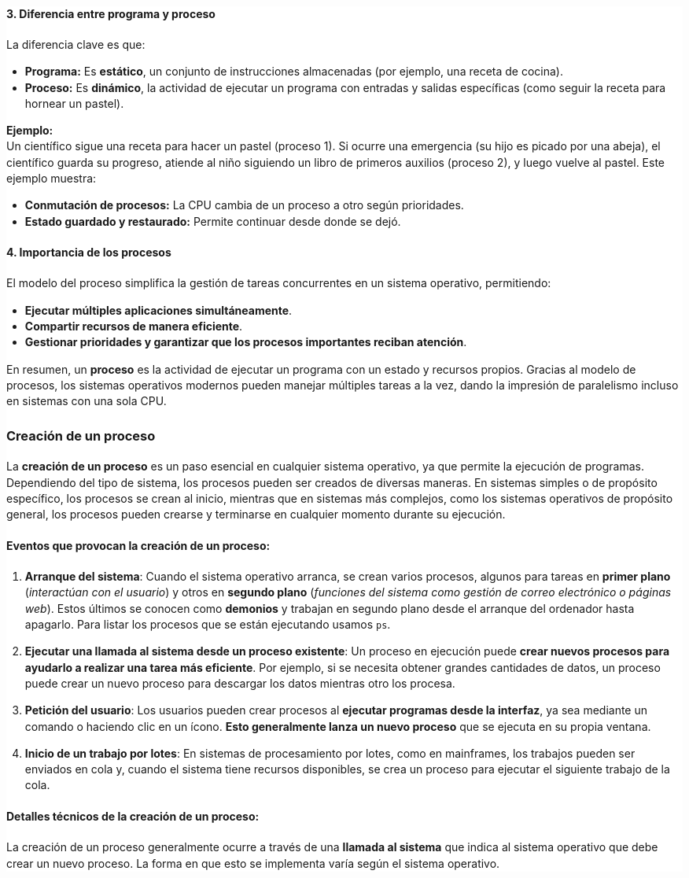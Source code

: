 #### **3. Diferencia entre programa y proceso**
La diferencia clave es que:
- **Programa:** Es **estático**, un conjunto de instrucciones almacenadas (por ejemplo, una receta de cocina).
- **Proceso:** Es **dinámico**, la actividad de ejecutar un programa con entradas y salidas específicas (como seguir la receta para hornear un pastel).

**Ejemplo:**  
Un científico sigue una receta para hacer un pastel (proceso 1). Si ocurre una emergencia (su hijo es picado por una abeja), el científico guarda su progreso, atiende al niño siguiendo un libro de primeros auxilios (proceso 2), y luego vuelve al pastel. Este ejemplo muestra:
- **Conmutación de procesos:** La CPU cambia de un proceso a otro según prioridades.
- **Estado guardado y restaurado:** Permite continuar desde donde se dejó.

#### **4. Importancia de los procesos**
El modelo del proceso simplifica la gestión de tareas concurrentes en un sistema operativo, permitiendo:
- **Ejecutar múltiples aplicaciones simultáneamente**.
- **Compartir recursos de manera eficiente**.
- **Gestionar prioridades y garantizar que los procesos importantes reciban atención**.

En resumen, un **proceso** es la actividad de ejecutar un programa con un estado y recursos propios. Gracias al modelo de procesos, los sistemas operativos modernos pueden manejar múltiples tareas a la vez, dando la impresión de paralelismo incluso en sistemas con una sola CPU.

### Creación de un proceso
La **creación de un proceso** es un paso esencial en cualquier sistema operativo, ya que permite la ejecución de programas. Dependiendo del tipo de sistema, los procesos pueden ser creados de diversas maneras. En sistemas simples o de propósito específico, los procesos se crean al inicio, mientras que en sistemas más complejos, como los sistemas operativos de propósito general, los procesos pueden crearse y terminarse en cualquier momento durante su ejecución.

#### **Eventos que provocan la creación de un proceso:**
1. **Arranque del sistema**: Cuando el sistema operativo arranca, se crean varios procesos, algunos para tareas en **primer plano** (*interactúan con el usuario*) y otros en **segundo plano** (*funciones del sistema como gestión de correo electrónico o páginas web*). Estos últimos se conocen como **demonios** y trabajan en segundo plano desde el arranque del ordenador hasta apagarlo. Para listar los procesos que se están ejecutando usamos `ps`.
   
2. **Ejecutar una llamada al sistema desde un proceso existente**: Un proceso en ejecución puede **crear nuevos procesos para ayudarlo a realizar una tarea más eficiente**. Por ejemplo, si se necesita obtener grandes cantidades de datos, un proceso puede crear un nuevo proceso para descargar los datos mientras otro los procesa.

3. **Petición del usuario**: Los usuarios pueden crear procesos al **ejecutar programas desde la interfaz**, ya sea mediante un comando o haciendo clic en un ícono. **Esto generalmente lanza un nuevo proceso** que se ejecuta en su propia ventana.

4. **Inicio de un trabajo por lotes**: En sistemas de procesamiento por lotes, como en mainframes, los trabajos pueden ser enviados en cola y, cuando el sistema tiene recursos disponibles, se crea un proceso para ejecutar el siguiente trabajo de la cola.

#### **Detalles técnicos de la creación de un proceso:**
La creación de un proceso generalmente ocurre a través de una **llamada al sistema** que indica al sistema operativo que debe crear un nuevo proceso. La forma en que esto se implementa varía según el sistema operativo.
